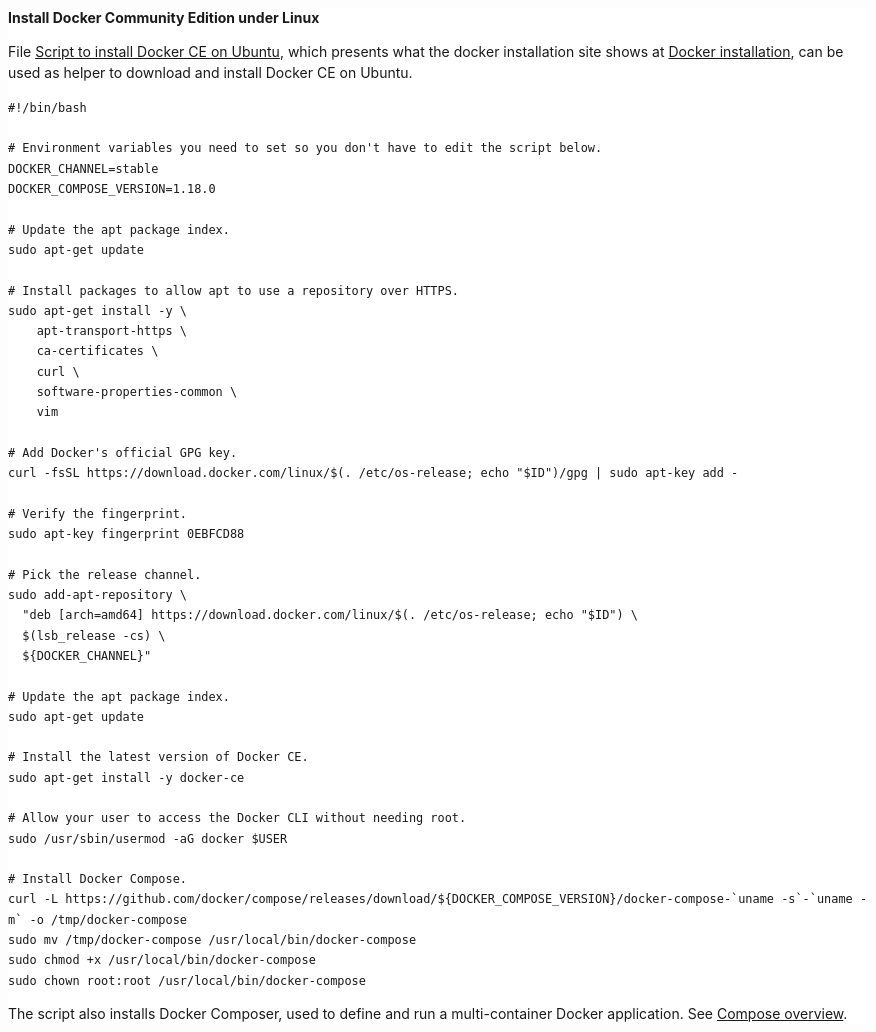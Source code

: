 __Install Docker Community Edition under Linux__

File [Script to install Docker CE on Ubuntu](https://github.com/GRIDAPPSD/gridappsd-docker/blob/master/docker_install_ubuntu.sh "Run this script."), which presents what the docker installation site shows at [Docker installation](https://docs.docker.com/install/linux/docker-ce/ubuntu/ "Online Docker documentation"), can be used as helper to download and install Docker CE on Ubuntu.
```
#!/bin/bash

# Environment variables you need to set so you don't have to edit the script below.
DOCKER_CHANNEL=stable
DOCKER_COMPOSE_VERSION=1.18.0

# Update the apt package index.
sudo apt-get update

# Install packages to allow apt to use a repository over HTTPS.
sudo apt-get install -y \
    apt-transport-https \
    ca-certificates \
    curl \
    software-properties-common \
    vim

# Add Docker's official GPG key.
curl -fsSL https://download.docker.com/linux/$(. /etc/os-release; echo "$ID")/gpg | sudo apt-key add -

# Verify the fingerprint.
sudo apt-key fingerprint 0EBFCD88

# Pick the release channel.
sudo add-apt-repository \
  "deb [arch=amd64] https://download.docker.com/linux/$(. /etc/os-release; echo "$ID") \
  $(lsb_release -cs) \
  ${DOCKER_CHANNEL}"

# Update the apt package index.
sudo apt-get update

# Install the latest version of Docker CE.
sudo apt-get install -y docker-ce

# Allow your user to access the Docker CLI without needing root.
sudo /usr/sbin/usermod -aG docker $USER

# Install Docker Compose.
curl -L https://github.com/docker/compose/releases/download/${DOCKER_COMPOSE_VERSION}/docker-compose-`uname -s`-`uname -m` -o /tmp/docker-compose
sudo mv /tmp/docker-compose /usr/local/bin/docker-compose
sudo chmod +x /usr/local/bin/docker-compose
sudo chown root:root /usr/local/bin/docker-compose
```
The script also installs Docker Composer, used to define and run a multi-container Docker application. See [Compose overview](https://docs.docker.com/compose/overview/).
